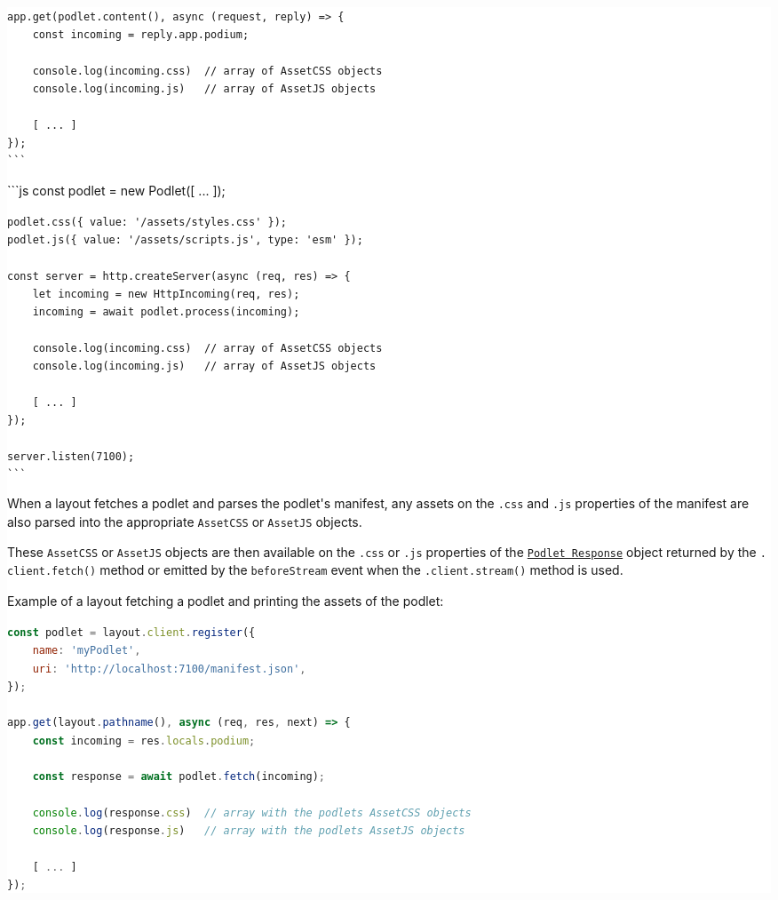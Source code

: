     app.get(podlet.content(), async (request, reply) => {
        const incoming = reply.app.podium;

        console.log(incoming.css)  // array of AssetCSS objects
        console.log(incoming.js)   // array of AssetJS objects

        [ ... ]
    });
    ```

  </TabItem>
  <TabItem value="http" label="Http">
    ```js
    const podlet = new Podlet([ ... ]);

    podlet.css({ value: '/assets/styles.css' });
    podlet.js({ value: '/assets/scripts.js', type: 'esm' });

    const server = http.createServer(async (req, res) => {
        let incoming = new HttpIncoming(req, res);
        incoming = await podlet.process(incoming);

        console.log(incoming.css)  // array of AssetCSS objects
        console.log(incoming.js)   // array of AssetJS objects

        [ ... ]
    });

    server.listen(7100);
    ```

  </TabItem>
</Tabs>

When a layout fetches a podlet and parses the podlet's manifest, any assets on
the `.css` and `.js` properties of the manifest are also parsed into the
appropriate `AssetCSS` or `AssetJS` objects.

These `AssetCSS` or `AssetJS` objects are then available on the `.css` or `.js`
properties of the [`Podlet Response`](layout.md#podlet-response) object returned
by the `.client.fetch()` method or emitted by the `beforeStream` event when the
`.client.stream()` method is used.

Example of a layout fetching a podlet and printing the assets of the podlet:




```js
const podlet = layout.client.register({
    name: 'myPodlet',
    uri: 'http://localhost:7100/manifest.json',
});

app.get(layout.pathname(), async (req, res, next) => {
    const incoming = res.locals.podium;

    const response = await podlet.fetch(incoming);

    console.log(response.css)  // array with the podlets AssetCSS objects
    console.log(response.js)   // array with the podlets AssetJS objects

    [ ... ]
});
```
